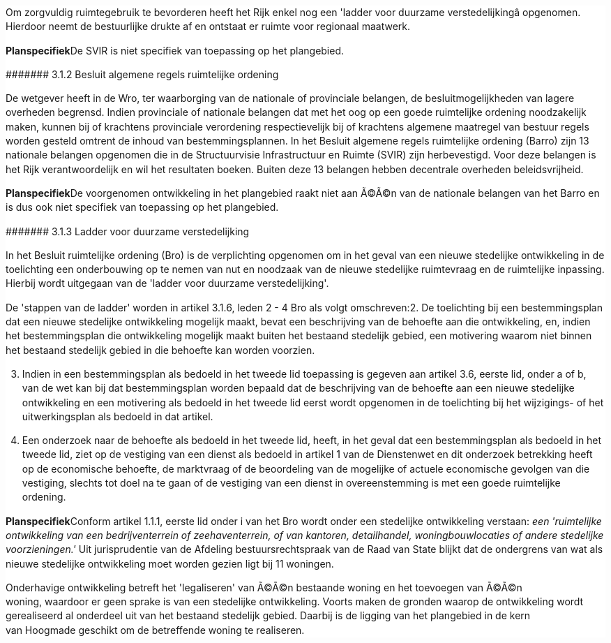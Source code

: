 Om zorgvuldig ruimtegebruik te bevorderen heeft het Rijk enkel nog een 'ladder voor duurzame verstedelijkingâ opgenomen. Hierdoor neemt de bestuurlijke drukte af en ontstaat er ruimte voor regionaal maatwerk.

**Planspecifiek**De SVIR is niet specifiek van toepassing op het plangebied.

####### 3\.1\.2 Besluit algemene regels ruimtelijke ordening

De wetgever heeft in de Wro, ter waarborging van de nationale of provinciale belangen, de besluitmogelijkheden van lagere overheden begrensd. Indien provinciale of nationale belangen dat met het oog op een goede ruimtelijke ordening noodzakelijk maken, kunnen bij of krachtens provinciale verordening respectievelijk bij of krachtens algemene maatregel van bestuur regels worden gesteld omtrent de inhoud van bestemmingsplannen. In het Besluit algemene regels ruimtelijke ordening (Barro) zijn 13 nationale belangen opgenomen die in de Structuurvisie Infrastructuur en Ruimte (SVIR) zijn herbevestigd. Voor deze belangen is het Rijk verantwoordelijk en wil het resultaten boeken. Buiten deze 13 belangen hebben decentrale overheden beleidsvrijheid.

**Planspecifiek**De voorgenomen ontwikkeling in het plangebied raakt niet aan Ã©Ã©n van de nationale belangen van het Barro en is dus ook niet specifiek van toepassing op het plangebied.

####### 3\.1\.3 Ladder voor duurzame verstedelijking

In het Besluit ruimtelijke ordening (Bro) is de verplichting opgenomen om in het geval van een nieuwe stedelijke ontwikkeling in de toelichting een onderbouwing op te nemen van nut en noodzaak van de nieuwe stedelijke ruimtevraag en de ruimtelijke inpassing. Hierbij wordt uitgegaan van de 'ladder voor duurzame verstedelijking'.

De 'stappen van de ladder' worden in artikel 3\.1\.6, leden 2 \- 4 Bro als volgt omschreven:2. De toelichting bij een bestemmingsplan dat een nieuwe stedelijke ontwikkeling mogelijk maakt, bevat een beschrijving van de behoefte aan die ontwikkeling, en, indien het bestemmingsplan die ontwikkeling mogelijk maakt buiten het bestaand stedelijk gebied, een motivering waarom niet binnen het bestaand stedelijk gebied in die behoefte kan worden voorzien.

3. Indien in een bestemmingsplan als bedoeld in het tweede lid toepassing is gegeven aan artikel 3\.6, eerste lid, onder a of b, van de wet kan bij dat bestemmingsplan worden bepaald dat de beschrijving van de behoefte aan een nieuwe stedelijke ontwikkeling en een motivering als bedoeld in het tweede lid eerst wordt opgenomen in de toelichting bij het wijzigings\- of het uitwerkingsplan als bedoeld in dat artikel.

4. Een onderzoek naar de behoefte als bedoeld in het tweede lid, heeft, in het geval dat een bestemmingsplan als bedoeld in het tweede lid, ziet op de vestiging van een dienst als bedoeld in artikel 1 van de Dienstenwet en dit onderzoek betrekking heeft op de economische behoefte, de marktvraag of de beoordeling van de mogelijke of actuele economische gevolgen van die vestiging, slechts tot doel na te gaan of de vestiging van een dienst in overeenstemming is met een goede ruimtelijke ordening.

**Planspecifiek**Conform artikel 1\.1\.1, eerste lid onder i van het Bro wordt onder een stedelijke ontwikkeling verstaan: *een 'ruimtelijke ontwikkeling van een bedrijventerrein of zeehaventerrein, of van kantoren, detailhandel, woningbouwlocaties of andere stedelijke voorzieningen.'* Uit jurisprudentie van de Afdeling bestuursrechtspraak van de Raad van State blijkt dat de ondergrens van wat als nieuwe stedelijke ontwikkeling moet worden gezien ligt bij 11 woningen.

Onderhavige ontwikkeling betreft het 'legaliseren' van Ã©Ã©n bestaande woning en het toevoegen van Ã©Ã©n woning, waardoor er geen sprake is van een stedelijke ontwikkeling. Voorts maken de gronden waarop de ontwikkeling wordt gerealiseerd al onderdeel uit van het bestaand stedelijk gebied. Daarbij is de ligging van het plangebied in de kern van Hoogmade geschikt om de betreffende woning te realiseren.
